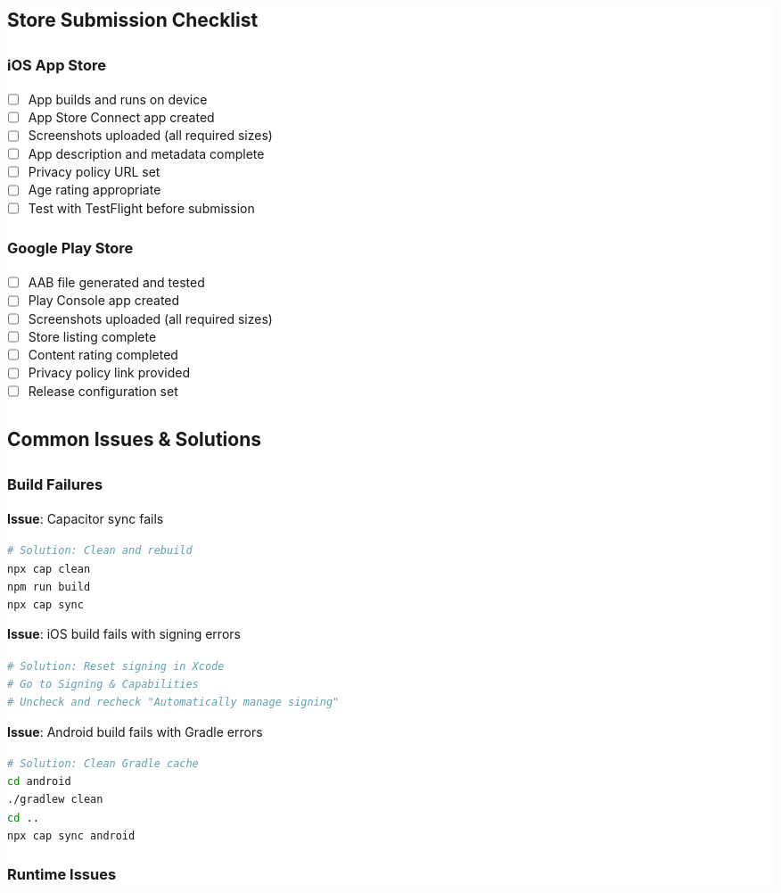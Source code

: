 ## Store Submission Checklist

### iOS App Store

- [ ] App builds and runs on device
- [ ] App Store Connect app created
- [ ] Screenshots uploaded (all required sizes)
- [ ] App description and metadata complete
- [ ] Privacy policy URL set
- [ ] Age rating appropriate
- [ ] Test with TestFlight before submission

### Google Play Store

- [ ] AAB file generated and tested
- [ ] Play Console app created
- [ ] Screenshots uploaded (all required sizes)
- [ ] Store listing complete
- [ ] Content rating completed
- [ ] Privacy policy link provided
- [ ] Release configuration set

## Common Issues & Solutions

### Build Failures

**Issue**: Capacitor sync fails
```bash
# Solution: Clean and rebuild
npx cap clean
npm run build
npx cap sync
```

**Issue**: iOS build fails with signing errors
```bash
# Solution: Reset signing in Xcode
# Go to Signing & Capabilities
# Uncheck and recheck "Automatically manage signing"
```

**Issue**: Android build fails with Gradle errors
```bash
# Solution: Clean Gradle cache
cd android
./gradlew clean
cd ..
npx cap sync android
```

### Runtime Issues
